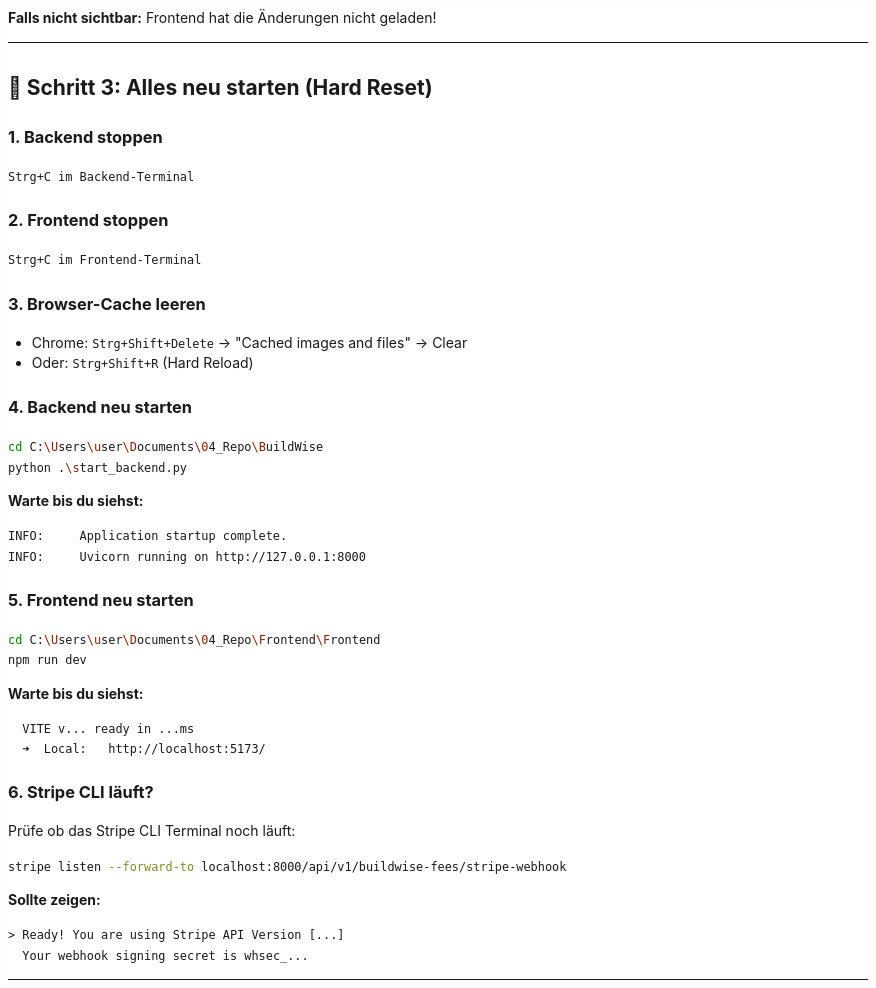 **Falls nicht sichtbar:** Frontend hat die Änderungen nicht geladen!

---

## 🔄 Schritt 3: Alles neu starten (Hard Reset)

### 1. Backend stoppen
```bash
Strg+C im Backend-Terminal
```

### 2. Frontend stoppen
```bash
Strg+C im Frontend-Terminal
```

### 3. Browser-Cache leeren
- Chrome: `Strg+Shift+Delete` → "Cached images and files" → Clear
- Oder: `Strg+Shift+R` (Hard Reload)

### 4. Backend neu starten
```bash
cd C:\Users\user\Documents\04_Repo\BuildWise
python .\start_backend.py
```

**Warte bis du siehst:**
```
INFO:     Application startup complete.
INFO:     Uvicorn running on http://127.0.0.1:8000
```

### 5. Frontend neu starten
```bash
cd C:\Users\user\Documents\04_Repo\Frontend\Frontend
npm run dev
```

**Warte bis du siehst:**
```
  VITE v... ready in ...ms
  ➜  Local:   http://localhost:5173/
```

### 6. Stripe CLI läuft?
Prüfe ob das Stripe CLI Terminal noch läuft:
```bash
stripe listen --forward-to localhost:8000/api/v1/buildwise-fees/stripe-webhook
```

**Sollte zeigen:**
```
> Ready! You are using Stripe API Version [...]
  Your webhook signing secret is whsec_...
```

---
